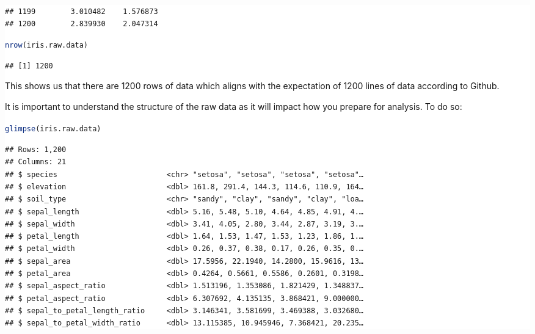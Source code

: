     ## 1199        3.010482    1.576873
    ## 1200        2.839930    2.047314

``` r
nrow(iris.raw.data)
```

    ## [1] 1200

This shows us that there are 1200 rows of data which aligns with the
expectation of 1200 lines of data according to Github.

It is important to understand the structure of the raw data as it will
impact how you prepare for analysis. To do so:

``` r
glimpse(iris.raw.data)
```

    ## Rows: 1,200
    ## Columns: 21
    ## $ species                         <chr> "setosa", "setosa", "setosa", "setosa"…
    ## $ elevation                       <dbl> 161.8, 291.4, 144.3, 114.6, 110.9, 164…
    ## $ soil_type                       <chr> "sandy", "clay", "sandy", "clay", "loa…
    ## $ sepal_length                    <dbl> 5.16, 5.48, 5.10, 4.64, 4.85, 4.91, 4.…
    ## $ sepal_width                     <dbl> 3.41, 4.05, 2.80, 3.44, 2.87, 3.19, 3.…
    ## $ petal_length                    <dbl> 1.64, 1.53, 1.47, 1.53, 1.23, 1.86, 1.…
    ## $ petal_width                     <dbl> 0.26, 0.37, 0.38, 0.17, 0.26, 0.35, 0.…
    ## $ sepal_area                      <dbl> 17.5956, 22.1940, 14.2800, 15.9616, 13…
    ## $ petal_area                      <dbl> 0.4264, 0.5661, 0.5586, 0.2601, 0.3198…
    ## $ sepal_aspect_ratio              <dbl> 1.513196, 1.353086, 1.821429, 1.348837…
    ## $ petal_aspect_ratio              <dbl> 6.307692, 4.135135, 3.868421, 9.000000…
    ## $ sepal_to_petal_length_ratio     <dbl> 3.146341, 3.581699, 3.469388, 3.032680…
    ## $ sepal_to_petal_width_ratio      <dbl> 13.115385, 10.945946, 7.368421, 20.235…